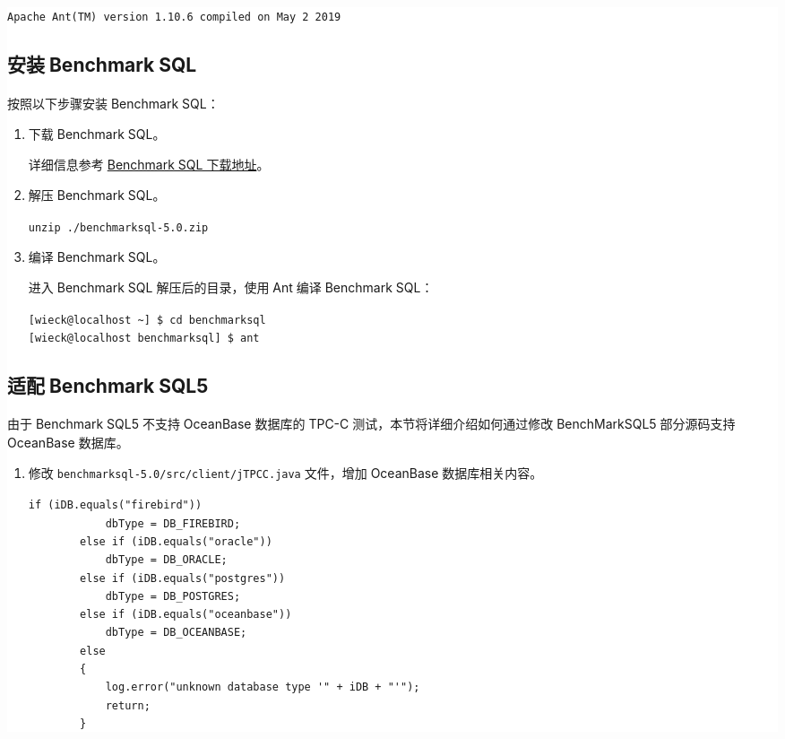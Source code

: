    ```unknow
   Apache Ant(TM) version 1.10.6 compiled on May 2 2019
   ```

   




安装 Benchmark SQL 
-------------------------------------

按照以下步骤安装 Benchmark SQL：

1. 下载 Benchmark SQL。

   详细信息参考 [Benchmark SQL 下载地址](https://sourceforge.net/projects/benchmarksql/files/latest/download/)。
   

2. 解压 Benchmark SQL。

   ```unknow
   unzip ./benchmarksql-5.0.zip
   ```

   

3. 编译 Benchmark SQL。

   进入 Benchmark SQL 解压后的目录，使用 Ant 编译 Benchmark SQL：

   ```unknow
   [wieck@localhost ~] $ cd benchmarksql
   [wieck@localhost benchmarksql] $ ant
   ```

   




适配 Benchmark SQL5 
--------------------------------------

由于 Benchmark SQL5 不支持 OceanBase 数据库的 TPC-C 测试，本节将详细介绍如何通过修改 BenchMarkSQL5 部分源码支持 OceanBase 数据库。

1. 修改 `benchmarksql-5.0/src/client/jTPCC.java` 文件，增加 OceanBase 数据库相关内容。

   ```unknow
   if (iDB.equals("firebird"))
               dbType = DB_FIREBIRD;
           else if (iDB.equals("oracle"))
               dbType = DB_ORACLE;
           else if (iDB.equals("postgres"))
               dbType = DB_POSTGRES;
           else if (iDB.equals("oceanbase"))
               dbType = DB_OCEANBASE;
           else
           {
               log.error("unknown database type '" + iDB + "'");
               return;
           }
   ```
